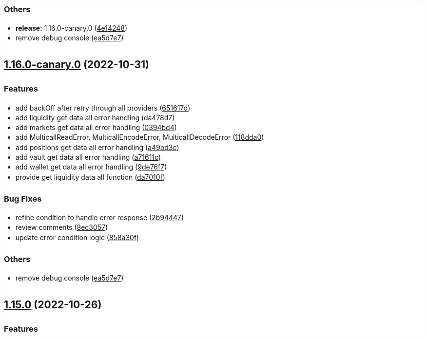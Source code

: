 
### Others

* **release:** 1.16.0-canary.0 ([4e14248](https://github.com/perpetual-protocol/sdk-curie/commit/4e142485f50cd841cd2a68784c2e8d035d3c544e))
* remove debug console ([ea5d7e7](https://github.com/perpetual-protocol/sdk-curie/commit/ea5d7e707289766739ef6cf93edddcb41f43f405))

## [1.16.0-canary.0](https://github.com/perpetual-protocol/sdk-curie/compare/v1.15.0...v1.16.0-canary.0) (2022-10-31)


### Features

* add backOff after retry through all providers ([651617d](https://github.com/perpetual-protocol/sdk-curie/commit/651617dd58eef576020f5e277ffd9e77388854a2))
* add liquidity get data all error handling ([da478d7](https://github.com/perpetual-protocol/sdk-curie/commit/da478d7f123dfbc79d2125b1a11a368860eafd04))
* add markets get data all error handling ([0394bd4](https://github.com/perpetual-protocol/sdk-curie/commit/0394bd4a0af9723df792d31ac3b2a2926d0fbb13))
* add MulticallReadError, MulticallEncodeError, MulticallDecodeError ([118dda0](https://github.com/perpetual-protocol/sdk-curie/commit/118dda09895be00a3cd94da3530e445ad08fc99e))
* add positions get data all error handling ([a49bd3c](https://github.com/perpetual-protocol/sdk-curie/commit/a49bd3c5687eeb6d16003f58425242fe833ea2b9))
* add vault get data all error handling ([a71611c](https://github.com/perpetual-protocol/sdk-curie/commit/a71611ca69a390dab54d6cb69f00668aabba4024))
* add wallet get data all error handling ([9de76f7](https://github.com/perpetual-protocol/sdk-curie/commit/9de76f790f827eb2f9f080c26d198f43f3b45853))
* provide get liquidity data all function ([da7010f](https://github.com/perpetual-protocol/sdk-curie/commit/da7010fba9d501a16cf30ef8a6fea3bd71086713))


### Bug Fixes

* refine condition to handle error response ([2b94447](https://github.com/perpetual-protocol/sdk-curie/commit/2b944470b755fe6700ef2ff620d57fc17e004aa1))
* review comments ([8ec3057](https://github.com/perpetual-protocol/sdk-curie/commit/8ec30578b8d0ec65903c45025bda67efd553fb52))
* update error condition logic ([858a30f](https://github.com/perpetual-protocol/sdk-curie/commit/858a30fe38945e6545802380466a2b7f5e5303b6))


### Others

* remove debug console ([ea5d7e7](https://github.com/perpetual-protocol/sdk-curie/commit/ea5d7e707289766739ef6cf93edddcb41f43f405))

## [1.15.0](https://github.com/perpetual-protocol/sdk-curie/compare/v1.11.0...v1.15.0) (2022-10-26)


### Features

